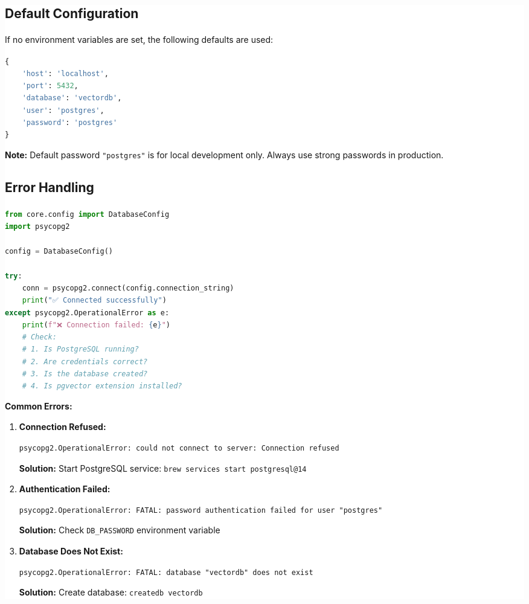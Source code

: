 ## Default Configuration

If no environment variables are set, the following defaults are used:

```python
{
    'host': 'localhost',
    'port': 5432,
    'database': 'vectordb',
    'user': 'postgres',
    'password': 'postgres'
}
```

**Note:** Default password `"postgres"` is for local development only. Always use strong passwords in production.

## Error Handling

```python
from core.config import DatabaseConfig
import psycopg2

config = DatabaseConfig()

try:
    conn = psycopg2.connect(config.connection_string)
    print("✅ Connected successfully")
except psycopg2.OperationalError as e:
    print(f"❌ Connection failed: {e}")
    # Check:
    # 1. Is PostgreSQL running?
    # 2. Are credentials correct?
    # 3. Is the database created?
    # 4. Is pgvector extension installed?
```

**Common Errors:**

1. **Connection Refused:**
   ```
   psycopg2.OperationalError: could not connect to server: Connection refused
   ```
   **Solution:** Start PostgreSQL service: `brew services start postgresql@14`

2. **Authentication Failed:**
   ```
   psycopg2.OperationalError: FATAL: password authentication failed for user "postgres"
   ```
   **Solution:** Check `DB_PASSWORD` environment variable

3. **Database Does Not Exist:**
   ```
   psycopg2.OperationalError: FATAL: database "vectordb" does not exist
   ```
   **Solution:** Create database: `createdb vectordb`
